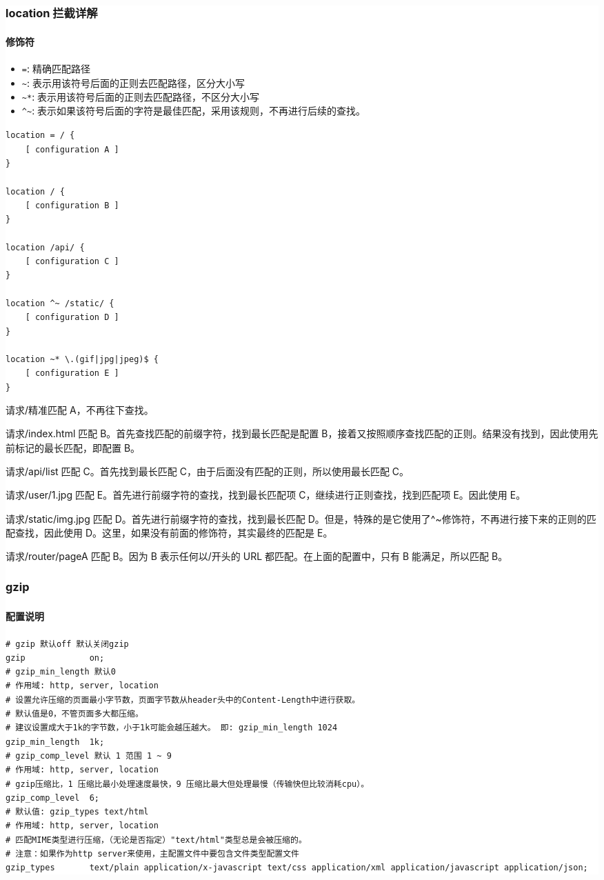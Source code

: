 ### location 拦截详解

#### 修饰符

- `=`: 精确匹配路径
- `~`: 表示用该符号后面的正则去匹配路径，区分大小写
- `~*`: 表示用该符号后面的正则去匹配路径，不区分大小写
- `^~`: 表示如果该符号后面的字符是最佳匹配，采用该规则，不再进行后续的查找。

```shell
location = / {
    [ configuration A ]
}

location / {
    [ configuration B ]
}

location /api/ {
    [ configuration C ]
}

location ^~ /static/ {
    [ configuration D ]
}

location ~* \.(gif|jpg|jpeg)$ {
    [ configuration E ]
}
```

请求/精准匹配 A，不再往下查找。

请求/index.html 匹配 B。首先查找匹配的前缀字符，找到最长匹配是配置 B，接着又按照顺序查找匹配的正则。结果没有找到，因此使用先前标记的最长匹配，即配置 B。

请求/api/list 匹配 C。首先找到最长匹配 C，由于后面没有匹配的正则，所以使用最长匹配 C。

请求/user/1.jpg 匹配 E。首先进行前缀字符的查找，找到最长匹配项 C，继续进行正则查找，找到匹配项 E。因此使用 E。

请求/static/img.jpg 匹配 D。首先进行前缀字符的查找，找到最长匹配 D。但是，特殊的是它使用了^~修饰符，不再进行接下来的正则的匹配查找，因此使用 D。这里，如果没有前面的修饰符，其实最终的匹配是 E。

请求/router/pageA 匹配 B。因为 B 表示任何以/开头的 URL 都匹配。在上面的配置中，只有 B 能满足，所以匹配 B。

### gzip

#### 配置说明

```shell
# gzip 默认off 默认关闭gzip
gzip             on;
# gzip_min_length 默认0
# 作用域: http, server, location
# 设置允许压缩的页面最小字节数，页面字节数从header头中的Content-Length中进行获取。
# 默认值是0，不管页面多大都压缩。
# 建议设置成大于1k的字节数，小于1k可能会越压越大。 即: gzip_min_length 1024
gzip_min_length  1k;
# gzip_comp_level 默认 1 范围 1 ~ 9
# 作用域: http, server, location
# gzip压缩比，1 压缩比最小处理速度最快，9 压缩比最大但处理最慢（传输快但比较消耗cpu）。
gzip_comp_level  6;
# 默认值: gzip_types text/html
# 作用域: http, server, location
# 匹配MIME类型进行压缩，（无论是否指定）"text/html"类型总是会被压缩的。
# 注意：如果作为http server来使用，主配置文件中要包含文件类型配置文件
gzip_types       text/plain application/x-javascript text/css application/xml application/javascript application/json;
```